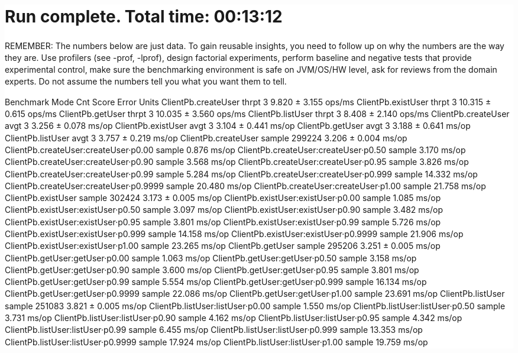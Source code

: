 
# Run complete. Total time: 00:13:12

REMEMBER: The numbers below are just data. To gain reusable insights, you need to follow up on
why the numbers are the way they are. Use profilers (see -prof, -lprof), design factorial
experiments, perform baseline and negative tests that provide experimental control, make sure
the benchmarking environment is safe on JVM/OS/HW level, ask for reviews from the domain experts.
Do not assume the numbers tell you what you want them to tell.

Benchmark                                 Mode     Cnt   Score   Error   Units
ClientPb.createUser                      thrpt       3   9.820 ± 3.155  ops/ms
ClientPb.existUser                       thrpt       3  10.315 ± 0.615  ops/ms
ClientPb.getUser                         thrpt       3  10.035 ± 3.560  ops/ms
ClientPb.listUser                        thrpt       3   8.408 ± 2.140  ops/ms
ClientPb.createUser                       avgt       3   3.256 ± 0.078   ms/op
ClientPb.existUser                        avgt       3   3.104 ± 0.441   ms/op
ClientPb.getUser                          avgt       3   3.188 ± 0.641   ms/op
ClientPb.listUser                         avgt       3   3.757 ± 0.219   ms/op
ClientPb.createUser                     sample  299224   3.206 ± 0.004   ms/op
ClientPb.createUser:createUser·p0.00    sample           0.876           ms/op
ClientPb.createUser:createUser·p0.50    sample           3.170           ms/op
ClientPb.createUser:createUser·p0.90    sample           3.568           ms/op
ClientPb.createUser:createUser·p0.95    sample           3.826           ms/op
ClientPb.createUser:createUser·p0.99    sample           5.284           ms/op
ClientPb.createUser:createUser·p0.999   sample          14.332           ms/op
ClientPb.createUser:createUser·p0.9999  sample          20.480           ms/op
ClientPb.createUser:createUser·p1.00    sample          21.758           ms/op
ClientPb.existUser                      sample  302424   3.173 ± 0.005   ms/op
ClientPb.existUser:existUser·p0.00      sample           1.085           ms/op
ClientPb.existUser:existUser·p0.50      sample           3.097           ms/op
ClientPb.existUser:existUser·p0.90      sample           3.482           ms/op
ClientPb.existUser:existUser·p0.95      sample           3.801           ms/op
ClientPb.existUser:existUser·p0.99      sample           5.726           ms/op
ClientPb.existUser:existUser·p0.999     sample          14.158           ms/op
ClientPb.existUser:existUser·p0.9999    sample          21.906           ms/op
ClientPb.existUser:existUser·p1.00      sample          23.265           ms/op
ClientPb.getUser                        sample  295206   3.251 ± 0.005   ms/op
ClientPb.getUser:getUser·p0.00          sample           1.063           ms/op
ClientPb.getUser:getUser·p0.50          sample           3.158           ms/op
ClientPb.getUser:getUser·p0.90          sample           3.600           ms/op
ClientPb.getUser:getUser·p0.95          sample           3.801           ms/op
ClientPb.getUser:getUser·p0.99          sample           5.554           ms/op
ClientPb.getUser:getUser·p0.999         sample          16.134           ms/op
ClientPb.getUser:getUser·p0.9999        sample          22.086           ms/op
ClientPb.getUser:getUser·p1.00          sample          23.691           ms/op
ClientPb.listUser                       sample  251083   3.821 ± 0.005   ms/op
ClientPb.listUser:listUser·p0.00        sample           1.550           ms/op
ClientPb.listUser:listUser·p0.50        sample           3.731           ms/op
ClientPb.listUser:listUser·p0.90        sample           4.162           ms/op
ClientPb.listUser:listUser·p0.95        sample           4.342           ms/op
ClientPb.listUser:listUser·p0.99        sample           6.455           ms/op
ClientPb.listUser:listUser·p0.999       sample          13.353           ms/op
ClientPb.listUser:listUser·p0.9999      sample          17.924           ms/op
ClientPb.listUser:listUser·p1.00        sample          19.759           ms/op
